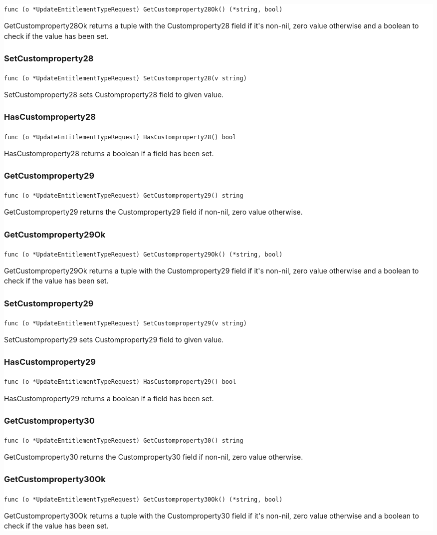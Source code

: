 `func (o *UpdateEntitlementTypeRequest) GetCustomproperty28Ok() (*string, bool)`

GetCustomproperty28Ok returns a tuple with the Customproperty28 field if it's non-nil, zero value otherwise
and a boolean to check if the value has been set.

### SetCustomproperty28

`func (o *UpdateEntitlementTypeRequest) SetCustomproperty28(v string)`

SetCustomproperty28 sets Customproperty28 field to given value.

### HasCustomproperty28

`func (o *UpdateEntitlementTypeRequest) HasCustomproperty28() bool`

HasCustomproperty28 returns a boolean if a field has been set.

### GetCustomproperty29

`func (o *UpdateEntitlementTypeRequest) GetCustomproperty29() string`

GetCustomproperty29 returns the Customproperty29 field if non-nil, zero value otherwise.

### GetCustomproperty29Ok

`func (o *UpdateEntitlementTypeRequest) GetCustomproperty29Ok() (*string, bool)`

GetCustomproperty29Ok returns a tuple with the Customproperty29 field if it's non-nil, zero value otherwise
and a boolean to check if the value has been set.

### SetCustomproperty29

`func (o *UpdateEntitlementTypeRequest) SetCustomproperty29(v string)`

SetCustomproperty29 sets Customproperty29 field to given value.

### HasCustomproperty29

`func (o *UpdateEntitlementTypeRequest) HasCustomproperty29() bool`

HasCustomproperty29 returns a boolean if a field has been set.

### GetCustomproperty30

`func (o *UpdateEntitlementTypeRequest) GetCustomproperty30() string`

GetCustomproperty30 returns the Customproperty30 field if non-nil, zero value otherwise.

### GetCustomproperty30Ok

`func (o *UpdateEntitlementTypeRequest) GetCustomproperty30Ok() (*string, bool)`

GetCustomproperty30Ok returns a tuple with the Customproperty30 field if it's non-nil, zero value otherwise
and a boolean to check if the value has been set.
